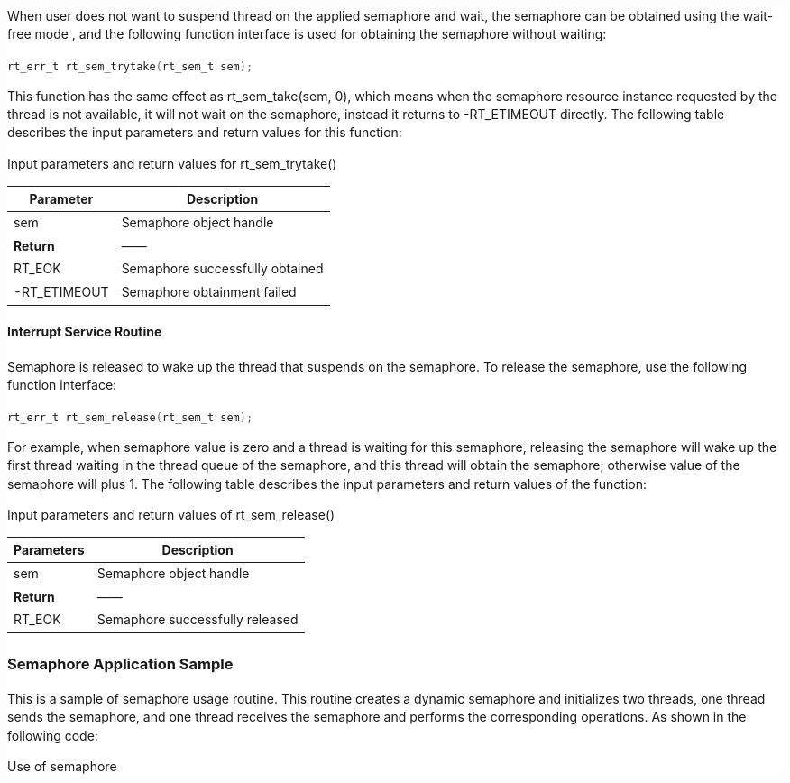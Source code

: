 When user does not want to suspend thread on the applied semaphore and wait,  the semaphore can be obtained using the wait-free mode , and the following function interface is used for obtaining the semaphore without waiting:

```c
rt_err_t rt_sem_trytake(rt_sem_t sem);
```

This function has the same effect as rt_sem_take(sem, 0),  which means when the semaphore resource instance requested by the thread is not available, it will not wait on the semaphore, instead it returns to -RT_ETIMEOUT directly. The following table describes the input parameters and return values for this function:

  Input parameters and return values for rt_sem_trytake() 

|**Parameter**     |Description        |
|---------------|------------------|
| sem           | Semaphore object handle |
|**Return**     | ——               |
| RT_EOK        | Semaphore successfully obtained |
| \-RT_ETIMEOUT | Semaphore obtainment failed |

#### Interrupt Service Routine

Semaphore is released to wake up the thread that suspends on the semaphore. To release the semaphore, use the following function interface:

```c
rt_err_t rt_sem_release(rt_sem_t sem);
```

For example, when semaphore value is zero and a thread is waiting for this semaphore, releasing the semaphore will wake up the first thread waiting in the thread queue of the semaphore, and this thread will obtain the semaphore; otherwise value of the semaphore will plus 1. The following table describes the input parameters and return values of the function: 

 Input parameters and return values of rt_sem_release() 

|**Parameters**|Description        |
|----------|------------------|
| sem      | Semaphore object handle |
|**Return**| ——               |
| RT_EOK   | Semaphore successfully released |

### Semaphore Application Sample

This is a sample of semaphore usage routine. This routine creates a dynamic semaphore and initializes two threads, one thread sends the semaphore, and one thread receives the semaphore and performs the corresponding operations. As shown in the following code:

Use of semaphore

